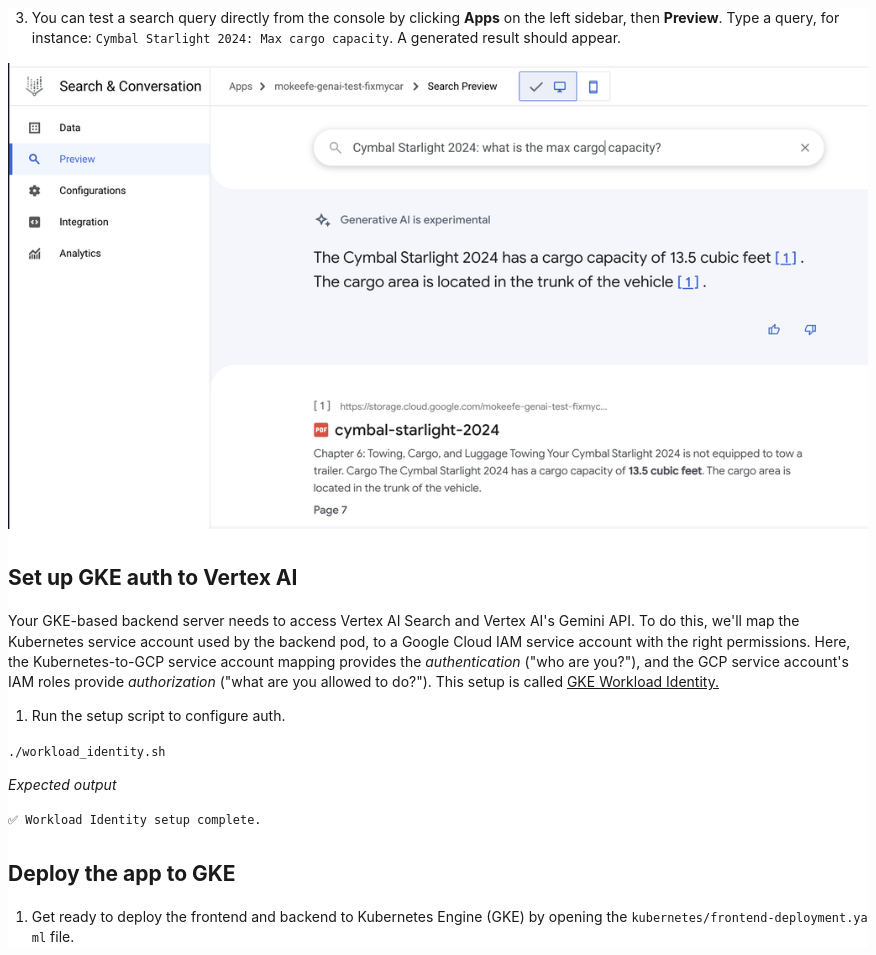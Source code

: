 3. You can test a search query directly from the console by clicking **Apps** on the left sidebar, then **Preview**. Type a query, for instance: `Cymbal Starlight 2024: Max cargo capacity`. A generated result should appear.

![](images/vais-preview-ui.png)

## Set up GKE auth to Vertex AI

Your GKE-based backend server needs to access Vertex AI Search and Vertex AI's Gemini API. To do this, we'll map the Kubernetes service account used by the backend pod, to a Google Cloud IAM service account with the right permissions. Here, the Kubernetes-to-GCP service account mapping provides the _authentication_ ("who are you?"), and the GCP service account's IAM roles provide _authorization_ ("what are you allowed to do?"). This setup is called [GKE Workload Identity.](https://cloud.google.com/kubernetes-engine/docs/concepts/workload-identity)

1. Run the setup script to configure auth.

```bash
./workload_identity.sh
```

_Expected output_

```
✅ Workload Identity setup complete.
```

## Deploy the app to GKE

1. Get ready to deploy the frontend and backend to Kubernetes Engine (GKE) by opening the `kubernetes/frontend-deployment.yaml` file.
